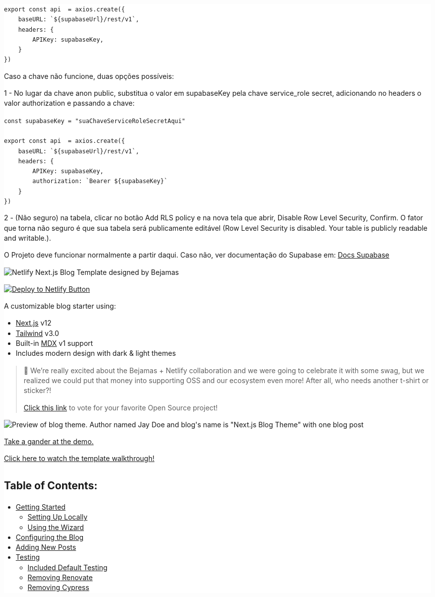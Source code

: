     export const api  = axios.create({
        baseURL: `${supabaseUrl}/rest/v1`,
        headers: {
            APIKey: supabaseKey,
        }
    })

Caso a chave não funcione, duas opções possíveis: 

1 - No lugar da chave anon public, substitua o valor em supabaseKey pela chave service_role secret, adicionando no headers o valor authorization e passando a chave:

    const supabaseKey = "suaChaveServiceRoleSecretAqui"

    export const api  = axios.create({
        baseURL: `${supabaseUrl}/rest/v1`,
        headers: {
            APIKey: supabaseKey,
            authorization: `Bearer ${supabaseKey}`
        }
    })

2 - (Não seguro) na tabela, clicar no botão Add RLS policy e na nova tela que abrir, Disable Row Level Security, Confirm. O fator que torna não seguro é que sua tabela será publicamente editável (Row Level Security is disabled. Your table is publicly readable and writable.).

O Projeto deve funcionar normalmente a partir daqui.
Caso não, ver documentação do Supabase em: [Docs Supabase](https://supabase.com/docs/guides/api)

![Netlify Next.js Blog Template designed by Bejamas](github-banner.svg)

[![Deploy to Netlify Button](https://www.netlify.com/img/deploy/button.svg)](https://app.netlify.com/start/deploy?repository=https://github.com/netlify-templates/nextjs-blog-theme)

A customizable blog starter using:

- [Next.js](https://github.com/vercel/next.js) v12
- [Tailwind](https://tailwindcss.com/) v3.0
- Built-in [MDX](https://mdxjs.com/) v1 support
- Includes modern design with dark & light themes

> 🎉 We’re really excited about the Bejamas + Netlify collaboration and we were going to celebrate it with some swag, but we realized we could put that money into supporting OSS and our ecosystem even more! After all, who needs another t-shirt or sticker?!
>
> [Click this link](https://oss-form.netlify.app/) to vote for your favorite Open Source project!

![Preview of blog theme. Author named Jay Doe and blog's name is "Next.js Blog Theme" with one blog post](nextjs-blog-theme-preview.png)

[Take a gander at the demo.](https://bejamas-nextjs-blog.netlify.app)

[Click here to watch the template walkthrough!](https://www.youtube.com/watch?v=63QZHs259dY)

## Table of Contents:

- [Getting Started](#getting-started)
  - [Setting Up Locally](#setting-up-locally)
  - [Using the Wizard](#using-the-setup-wizard)
- [Configuring the Blog](#configuring-the-blog)
- [Adding New Posts](#adding-new-posts)
- [Testing](#testing)
  - [Included Default Testing](#included-default-testing)
  - [Removing Renovate](#removing-renovate)
  - [Removing Cypress](#removing-cypress)
